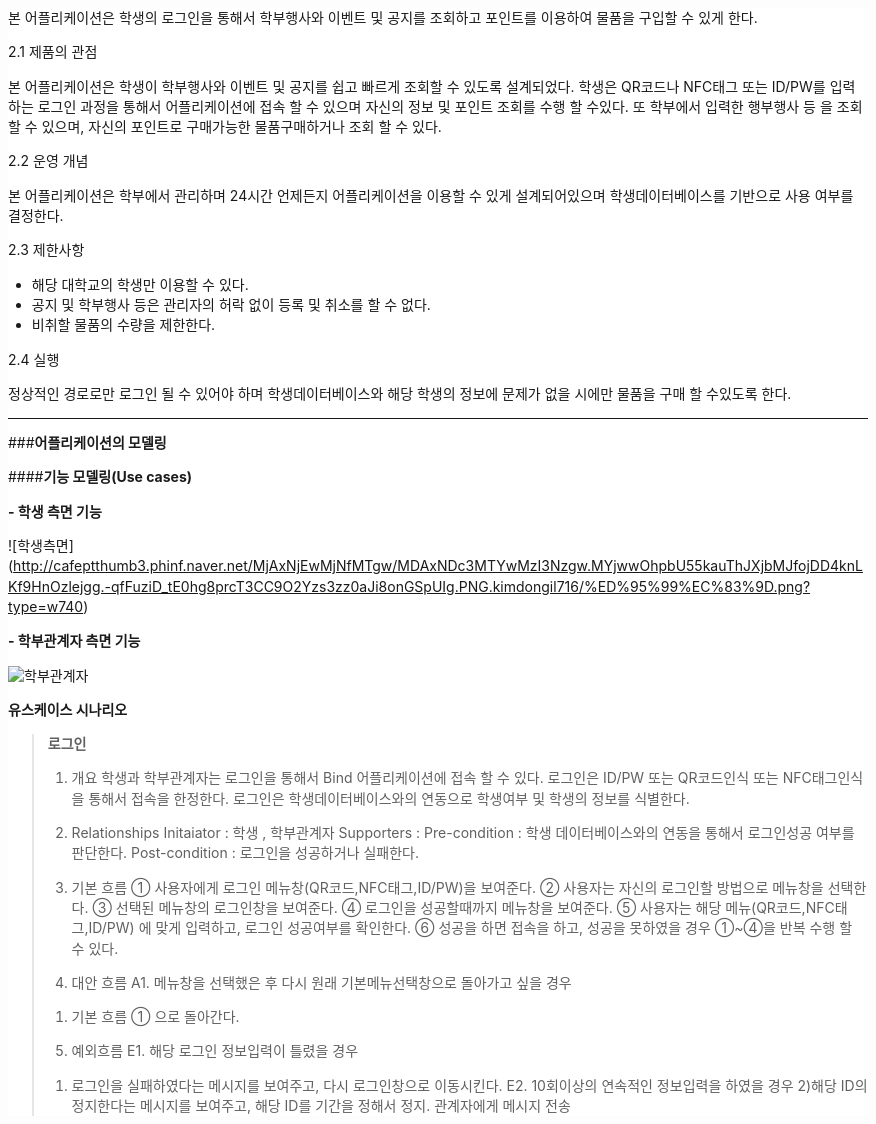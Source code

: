  본 어플리케이션은 학생의 로그인을 통해서 학부행사와 이벤트 및 공지를 조회하고 포인트를 이용하여 물품을 구입할 수 있게 한다.
 
2.1 제품의 관점

 본 어플리케이션은 학생이 학부행사와 이벤트 및 공지를 쉽고 빠르게 조회할 수 있도록 설계되었다.  학생은 QR코드나 NFC태그 또는 ID/PW를 입력하는 로그인 과정을 통해서 어플리케이션에 접속 할 수 있으며 자신의 정보 및 포인트 조회를 수행 할 수있다.  또 학부에서 입력한 행부행사 등 을 조회할 수 있으며, 자신의 포인트로 구매가능한 물품구매하거나 조회 할 수 있다.
 
2.2 운영 개념

 본 어플리케이션은 학부에서 관리하며 24시간 언제든지 어플리케이션을 이용할 수 있게 설계되어있으며 학생데이터베이스를 기반으로 사용 여부를 결정한다.

2.3 제한사항

- 해당 대학교의 학생만 이용할 수 있다.
- 공지 및 학부행사 등은 관리자의 허락 없이 등록 및 취소를 할 수 없다.
- 비취할 물품의 수량을 제한한다.

2.4 실행

 정상적인 경로로만 로그인 될 수 있어야 하며 학생데이터베이스와 해당 학생의 정보에 문제가 없을 시에만 물품을 구매 할 수있도록 한다.

---
###**어플리케이션의 모델링**

####**기능 모델링(Use cases)**

**- 학생 측면 기능**

![학생측면]
(http://cafeptthumb3.phinf.naver.net/MjAxNjEwMjNfMTgw/MDAxNDc3MTYwMzI3Nzgw.MYjwwOhpbU55kauThJXjbMJfojDD4knLKf9HnOzlejgg.-qfFuziD_tE0hg8prcT3CC9O2Yzs3zz0aJi8onGSpUIg.PNG.kimdongil716/%ED%95%99%EC%83%9D.png?type=w740)

**- 학부관계자 측면 기능**

![학부관계자](http://cafeptthumb1.phinf.naver.net/MjAxNjEwMjNfNjgg/MDAxNDc3MTYwNDU4OTI1.0vZrujI2Eis0unzCb8p0oer2z80ML6TPviecAsbZUSQg.ADMa0T2ofAitLbqkR5UcqTIz4IRue0zCtbk1ZNWgUSsg.PNG.kimdongil716/%ED%95%99%EB%B6%80%EA%B4%80%EA%B3%84%EC%9E%90.png?type=w740)


**유스케이스 시나리오**

> **로그인**
> 1. 개요
> 학생과 학부관계자는 로그인을 통해서 Bind 어플리케이션에 접속 할 수 있다. 로그인은 ID/PW 또는 QR코드인식 또는 NFC태그인식을 통해서 접속을 한정한다.  로그인은 학생데이터베이스와의 연동으로 학생여부 및 학생의 정보를 식별한다.
> 
> 2. Relationships
> Initaiator : 학생 , 학부관계자
> Supporters :
> Pre-condition :  학생 데이터베이스와의 연동을 통해서 로그인성공 여부를 판단한다.
> Post-condition :  로그인을 성공하거나 실패한다.
>
>3. 기본 흐름
> ① 사용자에게 로그인 메뉴창(QR코드,NFC태그,ID/PW)을 보여준다.
> ② 사용자는 자신의 로그인할 방법으로 메뉴창을 선택한다.
> ③ 선택된 메뉴창의 로그인창을 보여준다.
> ④ 로그인을 성공할때까지 메뉴창을 보여준다.
> ⑤ 사용자는 해당 메뉴(QR코드,NFC태그,ID/PW) 에 맞게 입력하고, 로그인 성공여부를 확인한다.
> ⑥ 성공을 하면 접속을 하고, 성공을 못하였을 경우  ①~④을 반복 수행 할 수 있다.
>
>4. 대안 흐름
>A1. 메뉴창을 선택했은 후 다시 원래 기본메뉴선택창으로 돌아가고 싶을 경우
>1) 기본 흐름 ① 으로 돌아간다.
>
>5. 예외흐름
>E1. 해당 로그인 정보입력이 틀렸을 경우
>1) 로그인을 실패하였다는 메시지를 보여주고, 다시 로그인창으로 이동시킨다.
>E2. 10회이상의 연속적인 정보입력을 하였을 경우
> 2)해당 ID의 정지한다는 메시지를 보여주고, 해당 ID를 기간을 정해서 정지. 관계자에게 메시지 전송
>     